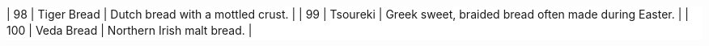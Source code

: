 | 98    | Tiger Bread         | Dutch bread with a mottled crust.                                                                                |
| 99    | Tsoureki            | Greek sweet, braided bread often made during Easter.                                                             |
| 100   | Veda Bread          | Northern Irish malt bread.                                                                                       |



